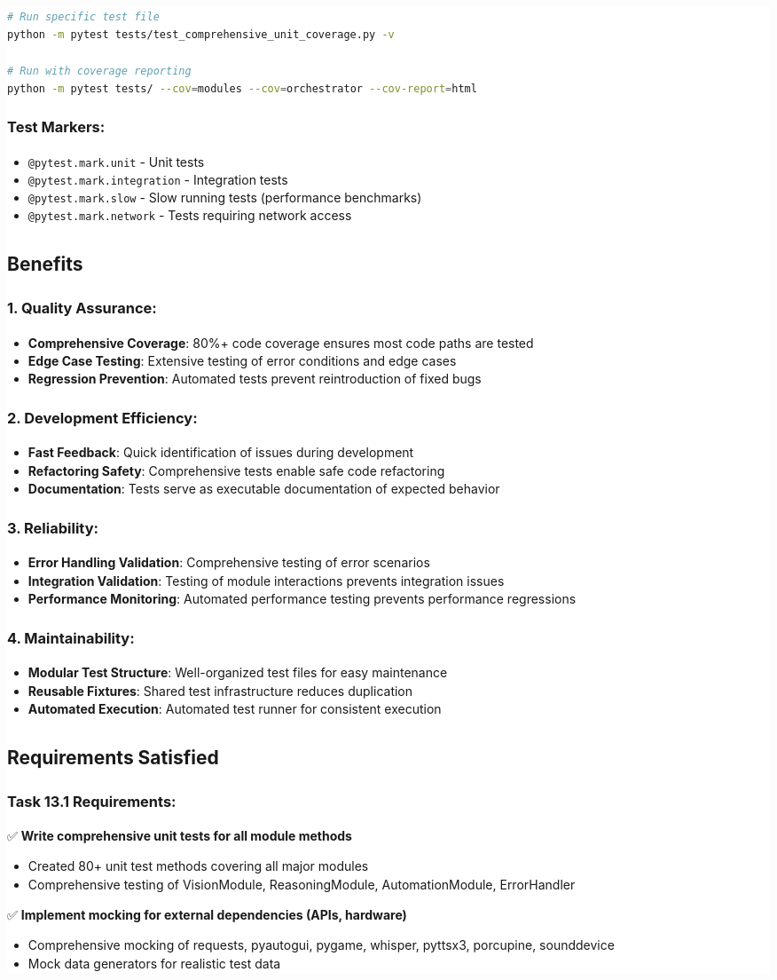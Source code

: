 ```bash
# Run specific test file
python -m pytest tests/test_comprehensive_unit_coverage.py -v

# Run with coverage reporting
python -m pytest tests/ --cov=modules --cov=orchestrator --cov-report=html
```

### Test Markers:

- `@pytest.mark.unit` - Unit tests
- `@pytest.mark.integration` - Integration tests
- `@pytest.mark.slow` - Slow running tests (performance benchmarks)
- `@pytest.mark.network` - Tests requiring network access

## Benefits

### 1. Quality Assurance:

- **Comprehensive Coverage**: 80%+ code coverage ensures most code paths are tested
- **Edge Case Testing**: Extensive testing of error conditions and edge cases
- **Regression Prevention**: Automated tests prevent reintroduction of fixed bugs

### 2. Development Efficiency:

- **Fast Feedback**: Quick identification of issues during development
- **Refactoring Safety**: Comprehensive tests enable safe code refactoring
- **Documentation**: Tests serve as executable documentation of expected behavior

### 3. Reliability:

- **Error Handling Validation**: Comprehensive testing of error scenarios
- **Integration Validation**: Testing of module interactions prevents integration issues
- **Performance Monitoring**: Automated performance testing prevents performance regressions

### 4. Maintainability:

- **Modular Test Structure**: Well-organized test files for easy maintenance
- **Reusable Fixtures**: Shared test infrastructure reduces duplication
- **Automated Execution**: Automated test runner for consistent execution

## Requirements Satisfied

### Task 13.1 Requirements:

✅ **Write comprehensive unit tests for all module methods**

- Created 80+ unit test methods covering all major modules
- Comprehensive testing of VisionModule, ReasoningModule, AutomationModule, ErrorHandler

✅ **Implement mocking for external dependencies (APIs, hardware)**

- Comprehensive mocking of requests, pyautogui, pygame, whisper, pyttsx3, porcupine, sounddevice
- Mock data generators for realistic test data
